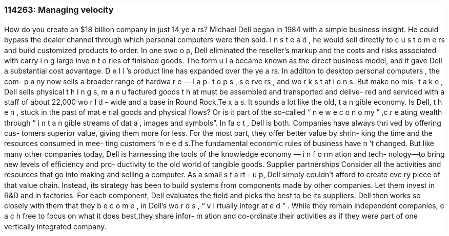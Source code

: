 ### 114263: Managing velocity

How do you create an $18 billion company in
just 14 ye a rs? Michael Dell began in 1984 with
a simple business insight. He could bypass the
dealer channel through which personal computers
were then sold. I n s t e a d , he would sell directly to
c u s t o m e rs and build customized products to order.
In one swo o p, Dell eliminated the reseller’s markup
and the costs and risks associated with carry i n g
large inve n t o ries of finished goods. The form u l a
became known as the direct business model, and it
gave Dell a substantial cost advantage.
D e l l ’s product line has expanded over the ye a rs.
In additon to desktop personal computers , the com-
p a ny now sells a broader range of hardwa r e — l a p-
t o p s , s e rve rs , and wo r k s t at i o n s. But make no mis-
t a k e , Dell sells physical t h i n g s, m a n u factured goods
t h at must be assembled and transported and delive-
red and serviced with a staff of about 22,000 wo r l d -
wide and a base in Round Rock,Te x a s. It sounds a lot
like the old, t a n gible economy.
Is Dell, t h e n , stuck in the past of mat e rial goods
and physical flows? Or is it part of the so-called “ n e w
e c o n o my ” ,c r e ating wealth through “ i n t a n gible streams
of dat a , images and symbols”. In fa c t , Dell is both.
Companies have always thri ved by offering cus-
tomers superior value, giving them more for less.
For the most part, they offer better value by shrin-
king the time and the resources consumed in mee-
ting customers ’n e e d s.The fundamental economic
rules of business have n ’t changed. But like many
other companies today, Dell is harnessing the tools
of the knowledge economy — i n f o rm ation and tech-
nology—to bring new levels of efficiency and pro-
ductivity to the old world of tangible goods.
Supplier partnerships
Consider all the activities and resources that go
into making and selling a computer. As a small
s t a rt - u p, Dell simply couldn’t afford to create eve ry
piece of that value chain. Instead, its strategy has
been to build systems from components made by
other companies. Let them invest in R&D and in
factories. For each component, Dell evaluates the
field and picks the best to be its suppliers.
Dell then works so closely with them that they
b e c o m e , in Dell’s wo r d s , “ v i rtually integr at e d ” .
While they remain independent companies, e a c h
free to focus on what it does best,they share infor-
m ation and co-ordinate their activities as if they
were part of one vertically integrated company.
